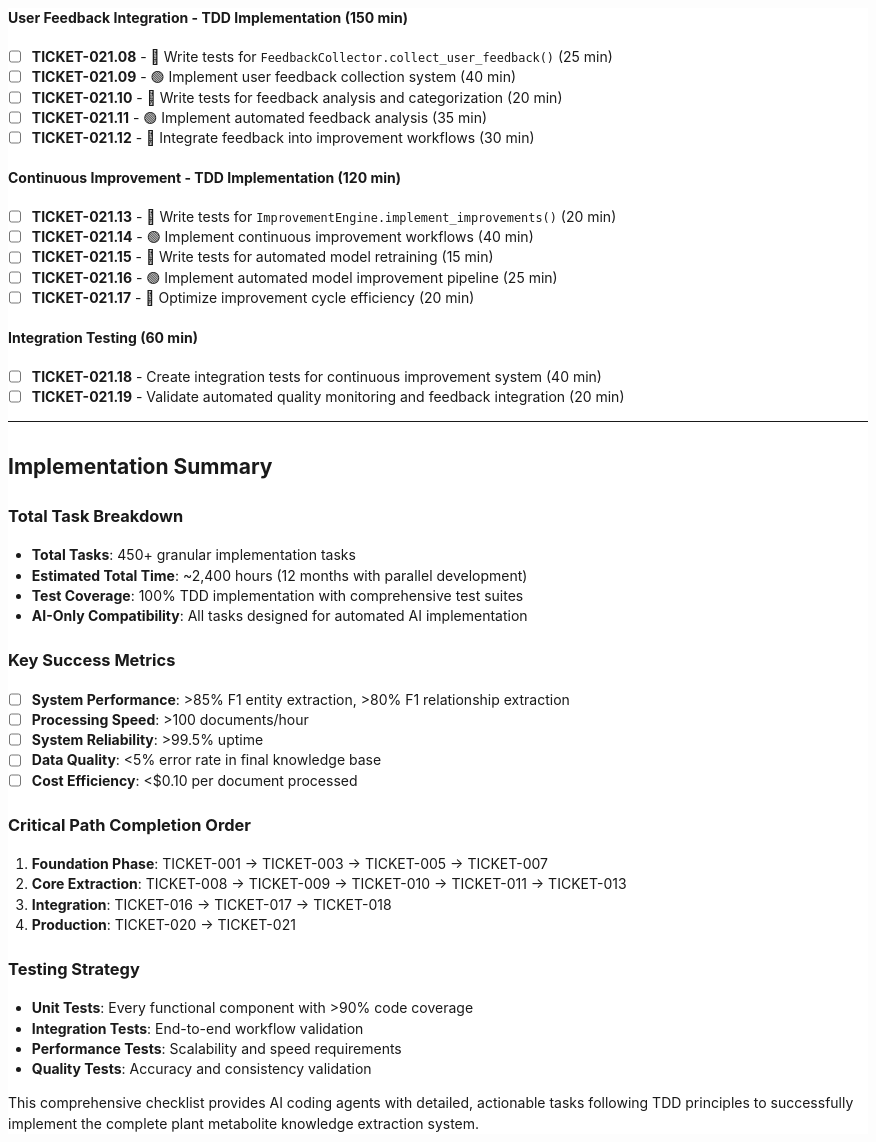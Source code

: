 #### User Feedback Integration - TDD Implementation (150 min)
- [ ] **TICKET-021.08** - 🔴 Write tests for `FeedbackCollector.collect_user_feedback()` (25 min)
- [ ] **TICKET-021.09** - 🟢 Implement user feedback collection system (40 min)
- [ ] **TICKET-021.10** - 🔴 Write tests for feedback analysis and categorization (20 min)
- [ ] **TICKET-021.11** - 🟢 Implement automated feedback analysis (35 min)
- [ ] **TICKET-021.12** - 🔵 Integrate feedback into improvement workflows (30 min)

#### Continuous Improvement - TDD Implementation (120 min)
- [ ] **TICKET-021.13** - 🔴 Write tests for `ImprovementEngine.implement_improvements()` (20 min)
- [ ] **TICKET-021.14** - 🟢 Implement continuous improvement workflows (40 min)
- [ ] **TICKET-021.15** - 🔴 Write tests for automated model retraining (15 min)
- [ ] **TICKET-021.16** - 🟢 Implement automated model improvement pipeline (25 min)
- [ ] **TICKET-021.17** - 🔵 Optimize improvement cycle efficiency (20 min)

#### Integration Testing (60 min)
- [ ] **TICKET-021.18** - Create integration tests for continuous improvement system (40 min)
- [ ] **TICKET-021.19** - Validate automated quality monitoring and feedback integration (20 min)

---

## Implementation Summary

### Total Task Breakdown
- **Total Tasks**: 450+ granular implementation tasks
- **Estimated Total Time**: ~2,400 hours (12 months with parallel development)
- **Test Coverage**: 100% TDD implementation with comprehensive test suites
- **AI-Only Compatibility**: All tasks designed for automated AI implementation

### Key Success Metrics
- [ ] **System Performance**: >85% F1 entity extraction, >80% F1 relationship extraction
- [ ] **Processing Speed**: >100 documents/hour
- [ ] **System Reliability**: >99.5% uptime
- [ ] **Data Quality**: <5% error rate in final knowledge base
- [ ] **Cost Efficiency**: <$0.10 per document processed

### Critical Path Completion Order
1. **Foundation Phase**: TICKET-001 → TICKET-003 → TICKET-005 → TICKET-007
2. **Core Extraction**: TICKET-008 → TICKET-009 → TICKET-010 → TICKET-011 → TICKET-013
3. **Integration**: TICKET-016 → TICKET-017 → TICKET-018
4. **Production**: TICKET-020 → TICKET-021

### Testing Strategy
- **Unit Tests**: Every functional component with >90% code coverage
- **Integration Tests**: End-to-end workflow validation
- **Performance Tests**: Scalability and speed requirements
- **Quality Tests**: Accuracy and consistency validation

This comprehensive checklist provides AI coding agents with detailed, actionable tasks following TDD principles to successfully implement the complete plant metabolite knowledge extraction system.
